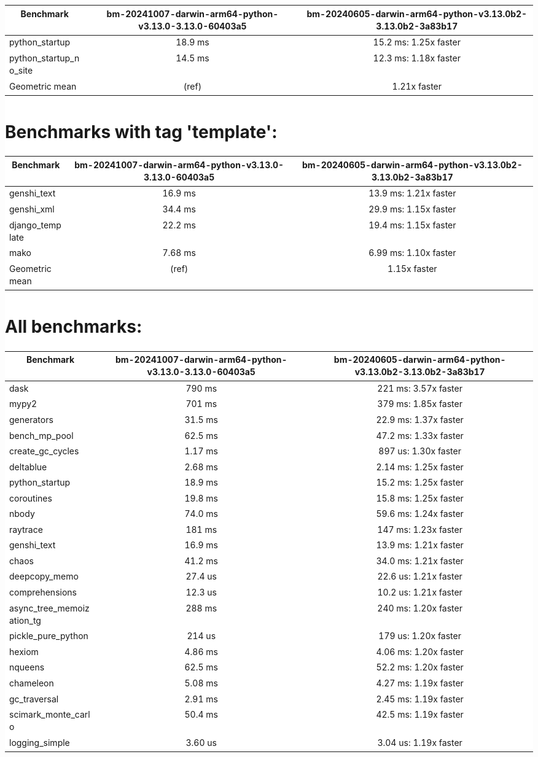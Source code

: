 | Benchmark              | bm-20241007-darwin-arm64-python-v3.13.0-3.13.0-60403a5 | bm-20240605-darwin-arm64-python-v3.13.0b2-3.13.0b2-3a83b17 |
|------------------------|:------------------------------------------------------:|:----------------------------------------------------------:|
| python_startup         | 18.9 ms                                                | 15.2 ms: 1.25x faster                                      |
| python_startup_no_site | 14.5 ms                                                | 12.3 ms: 1.18x faster                                      |
| Geometric mean         | (ref)                                                  | 1.21x faster                                               |

Benchmarks with tag 'template':
===============================

| Benchmark       | bm-20241007-darwin-arm64-python-v3.13.0-3.13.0-60403a5 | bm-20240605-darwin-arm64-python-v3.13.0b2-3.13.0b2-3a83b17 |
|-----------------|:------------------------------------------------------:|:----------------------------------------------------------:|
| genshi_text     | 16.9 ms                                                | 13.9 ms: 1.21x faster                                      |
| genshi_xml      | 34.4 ms                                                | 29.9 ms: 1.15x faster                                      |
| django_template | 22.2 ms                                                | 19.4 ms: 1.15x faster                                      |
| mako            | 7.68 ms                                                | 6.99 ms: 1.10x faster                                      |
| Geometric mean  | (ref)                                                  | 1.15x faster                                               |

All benchmarks:
===============

| Benchmark                        | bm-20241007-darwin-arm64-python-v3.13.0-3.13.0-60403a5 | bm-20240605-darwin-arm64-python-v3.13.0b2-3.13.0b2-3a83b17 |
|----------------------------------|:------------------------------------------------------:|:----------------------------------------------------------:|
| dask                             | 790 ms                                                 | 221 ms: 3.57x faster                                       |
| mypy2                            | 701 ms                                                 | 379 ms: 1.85x faster                                       |
| generators                       | 31.5 ms                                                | 22.9 ms: 1.37x faster                                      |
| bench_mp_pool                    | 62.5 ms                                                | 47.2 ms: 1.33x faster                                      |
| create_gc_cycles                 | 1.17 ms                                                | 897 us: 1.30x faster                                       |
| deltablue                        | 2.68 ms                                                | 2.14 ms: 1.25x faster                                      |
| python_startup                   | 18.9 ms                                                | 15.2 ms: 1.25x faster                                      |
| coroutines                       | 19.8 ms                                                | 15.8 ms: 1.25x faster                                      |
| nbody                            | 74.0 ms                                                | 59.6 ms: 1.24x faster                                      |
| raytrace                         | 181 ms                                                 | 147 ms: 1.23x faster                                       |
| genshi_text                      | 16.9 ms                                                | 13.9 ms: 1.21x faster                                      |
| chaos                            | 41.2 ms                                                | 34.0 ms: 1.21x faster                                      |
| deepcopy_memo                    | 27.4 us                                                | 22.6 us: 1.21x faster                                      |
| comprehensions                   | 12.3 us                                                | 10.2 us: 1.21x faster                                      |
| async_tree_memoization_tg        | 288 ms                                                 | 240 ms: 1.20x faster                                       |
| pickle_pure_python               | 214 us                                                 | 179 us: 1.20x faster                                       |
| hexiom                           | 4.86 ms                                                | 4.06 ms: 1.20x faster                                      |
| nqueens                          | 62.5 ms                                                | 52.2 ms: 1.20x faster                                      |
| chameleon                        | 5.08 ms                                                | 4.27 ms: 1.19x faster                                      |
| gc_traversal                     | 2.91 ms                                                | 2.45 ms: 1.19x faster                                      |
| scimark_monte_carlo              | 50.4 ms                                                | 42.5 ms: 1.19x faster                                      |
| logging_simple                   | 3.60 us                                                | 3.04 us: 1.19x faster                                      |